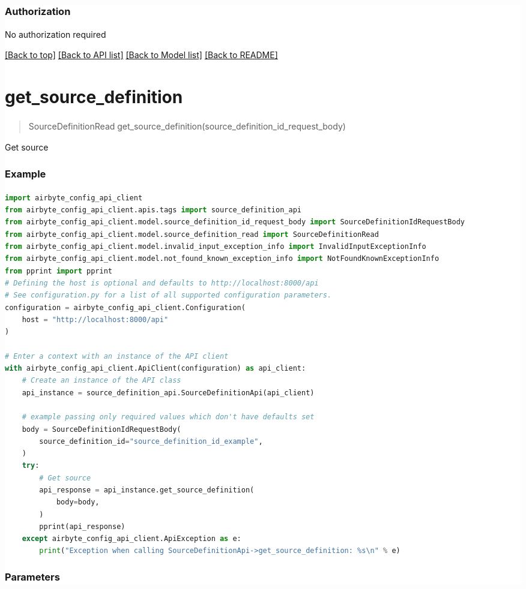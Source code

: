 
### Authorization

No authorization required

[[Back to top]](#__pageTop) [[Back to API list]](../../../README.md#documentation-for-api-endpoints) [[Back to Model list]](../../../README.md#documentation-for-models) [[Back to README]](../../../README.md)

# **get_source_definition**
<a name="get_source_definition"></a>
> SourceDefinitionRead get_source_definition(source_definition_id_request_body)

Get source

### Example

```python
import airbyte_config_api_client
from airbyte_config_api_client.apis.tags import source_definition_api
from airbyte_config_api_client.model.source_definition_id_request_body import SourceDefinitionIdRequestBody
from airbyte_config_api_client.model.source_definition_read import SourceDefinitionRead
from airbyte_config_api_client.model.invalid_input_exception_info import InvalidInputExceptionInfo
from airbyte_config_api_client.model.not_found_known_exception_info import NotFoundKnownExceptionInfo
from pprint import pprint
# Defining the host is optional and defaults to http://localhost:8000/api
# See configuration.py for a list of all supported configuration parameters.
configuration = airbyte_config_api_client.Configuration(
    host = "http://localhost:8000/api"
)

# Enter a context with an instance of the API client
with airbyte_config_api_client.ApiClient(configuration) as api_client:
    # Create an instance of the API class
    api_instance = source_definition_api.SourceDefinitionApi(api_client)

    # example passing only required values which don't have defaults set
    body = SourceDefinitionIdRequestBody(
        source_definition_id="source_definition_id_example",
    )
    try:
        # Get source
        api_response = api_instance.get_source_definition(
            body=body,
        )
        pprint(api_response)
    except airbyte_config_api_client.ApiException as e:
        print("Exception when calling SourceDefinitionApi->get_source_definition: %s\n" % e)
```
### Parameters
